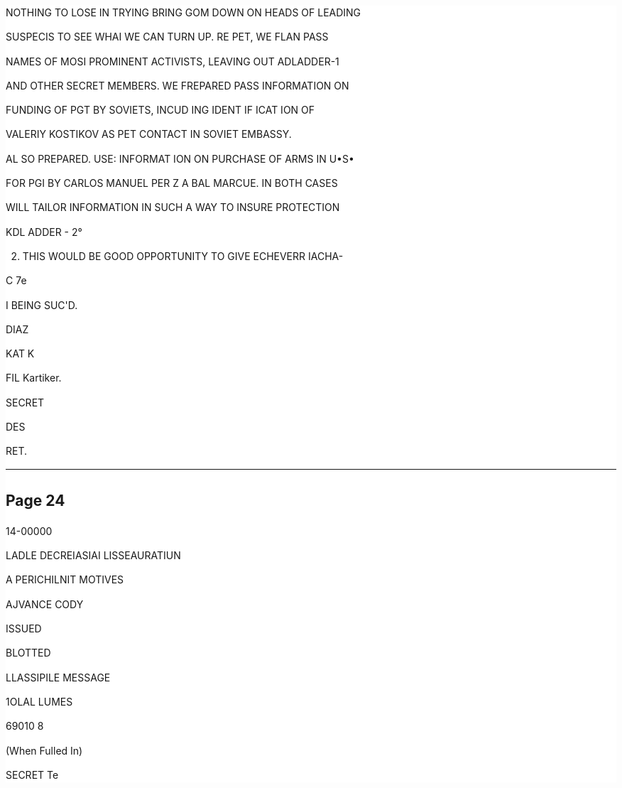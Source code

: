 NOTHING TO LOSE IN TRYING BRING GOM DOWN ON HEADS OF LEADING

SUSPECIS TO SEE WHAI WE CAN TURN UP. RE PET, WE FLAN PASS

NAMES OF MOSI PROMINENT ACTIVISTS, LEAVING OUT ADLADDER-1

AND OTHER SECRET MEMBERS. WE FREPARED PASS INFORMATION ON

FUNDING OF PGT BY SOVIETS, INCUD ING IDENT IF ICAT ION OF

VALERIY KOSTIKOV AS PET CONTACT IN SOVIET EMBASSY.

AL SO PREPARED. USE: INFORMAT ION ON PURCHASE OF ARMS IN U•S•

FOR PGI BY CARLOS MANUEL PER Z A BAL MARCUE. IN BOTH CASES

WILL TAILOR INFORMATION IN SUCH A WAY TO INSURE PROTECTION

KDL ADDER - 2°

2. THIS WOULD BE GOOD OPPORTUNITY TO GIVE ECHEVERR IACHA-

C 7e

I BEING SUC'D.

DIAZ

KAT K

FIL Kartiker.

SECRET

DES

RET.

---

## Page 24

14-00000

LADLE DECREIASIAI LISSEAURATIUN

A PERICHILNIT MOTIVES

AJVANCE CODY

ISSUED

BLOTTED

LLASSIPILE MESSAGE

1OLAL LUMES

69010 8

(When Fulled In)

SECRET Te
